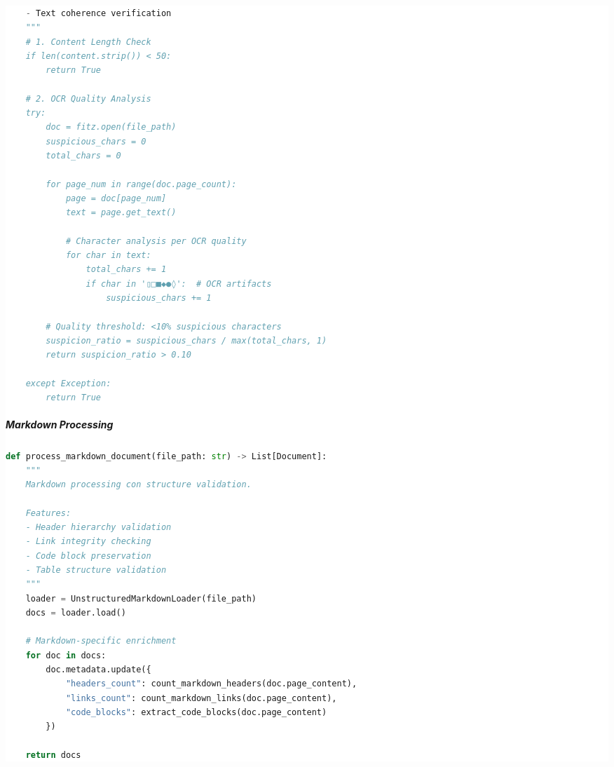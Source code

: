 ```python
    - Text coherence verification
    """
    # 1. Content Length Check
    if len(content.strip()) < 50:
        return True
        
    # 2. OCR Quality Analysis
    try:
        doc = fitz.open(file_path)
        suspicious_chars = 0
        total_chars = 0
        
        for page_num in range(doc.page_count):
            page = doc[page_num]
            text = page.get_text()
            
            # Character analysis per OCR quality
            for char in text:
                total_chars += 1
                if char in '▯□■◆●◊':  # OCR artifacts
                    suspicious_chars += 1
        
        # Quality threshold: <10% suspicious characters
        suspicion_ratio = suspicious_chars / max(total_chars, 1)
        return suspicion_ratio > 0.10
        
    except Exception:
        return True
```

##### **Markdown Processing**
```python
def process_markdown_document(file_path: str) -> List[Document]:
    """
    Markdown processing con structure validation.
    
    Features:
    - Header hierarchy validation
    - Link integrity checking
    - Code block preservation
    - Table structure validation
    """
    loader = UnstructuredMarkdownLoader(file_path)
    docs = loader.load()
    
    # Markdown-specific enrichment
    for doc in docs:
        doc.metadata.update({
            "headers_count": count_markdown_headers(doc.page_content),
            "links_count": count_markdown_links(doc.page_content),
            "code_blocks": extract_code_blocks(doc.page_content)
        })
    
    return docs
```
